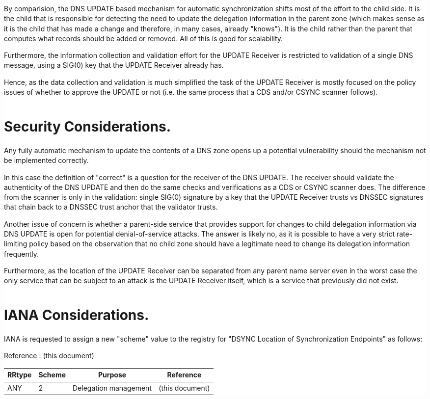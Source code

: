 By comparision, the DNS UPDATE based mechanism for automatic
synchronization shifts most of the effort to the child side. It is the
child that is responsible for detecting the need to update the
delegation information in the parent zone (which makes sense as it is
the child that has made a change and therefore, in many cases, already
"knows"). It is the child rather than the parent that computes what
records should be added or removed. All of this is good for
scalability.

Furthermore, the information collection and validation effort for the
UPDATE Receiver is restricted to validation of a single DNS message,
using a SIG(0) key that the UPDATE Receiver already has.

Hence, as the data collection and validation is much simplified the
task of the UPDATE Receiver is mostly focused on the policy issues of
whether to approve the UPDATE or not (i.e. the same process that a CDS
and/or CSYNC scanner follows).

# Security Considerations.

Any fully automatic mechanism to update the contents of a DNS zone
opens up a potential vulnerability should the mechanism not be
implemented correctly. 

In this case the definition of "correct" is a question for the
receiver of the DNS UPDATE. The receiver should validate the
authenticity of the DNS UPDATE and then do the same checks and
verifications as a CDS or CSYNC scanner does. The difference from the
scanner is only in the validation: single SIG(0) signature by a key
that the UPDATE Receiver trusts vs DNSSEC signatures that chain back
to a DNSSEC trust anchor that the validator trusts.

Another issue of concern is whether a parent-side service that
provides support for changes to child delegation information via DNS
UPDATE is open for potential denial-of-service attacks. The answer is
likely no, as it is possible to have a very strict rate-limiting
policy based on the observation that no child zone should have a
legitimate need to change its delegation information frequently.

Furthermore, as the location of the UPDATE Receiver can be separated
from any parent name server even in the worst case the only service
that can be subject to an attack is the UPDATE Receiver itself, which
is a service that previously did not exist.

# IANA Considerations.

IANA is requested to assign a new "scheme" value to the registry for
"DSYNC Location of Synchronization Endpoints" as follows:

Reference
: (this document)

| RRtype | Scheme | Purpose               | Reference       |
| ------ | ------ | --------------------- | --------------- |
| ANY    |      2 | Delegation management | (this document) |

